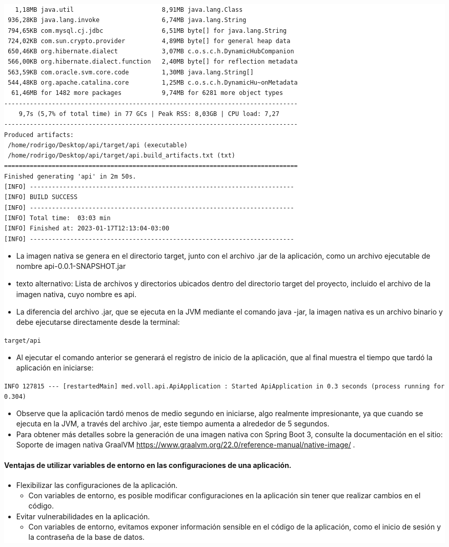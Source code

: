 ```
   1,18MB java.util                        8,91MB java.lang.Class
 936,28KB java.lang.invoke                 6,74MB java.lang.String
 794,65KB com.mysql.cj.jdbc                6,51MB byte[] for java.lang.String
 724,02KB com.sun.crypto.provider          4,89MB byte[] for general heap data
 650,46KB org.hibernate.dialect            3,07MB c.o.s.c.h.DynamicHubCompanion
 566,00KB org.hibernate.dialect.function   2,40MB byte[] for reflection metadata
 563,59KB com.oracle.svm.core.code         1,30MB java.lang.String[]
 544,48KB org.apache.catalina.core         1,25MB c.o.s.c.h.DynamicHu~onMetadata
  61,46MB for 1482 more packages           9,74MB for 6281 more object types
--------------------------------------------------------------------------------
    9,7s (5,7% of total time) in 77 GCs | Peak RSS: 8,03GB | CPU load: 7,27
--------------------------------------------------------------------------------
Produced artifacts:
 /home/rodrigo/Desktop/api/target/api (executable)
 /home/rodrigo/Desktop/api/target/api.build_artifacts.txt (txt)
================================================================================
Finished generating 'api' in 2m 50s.
[INFO] ------------------------------------------------------------------------
[INFO] BUILD SUCCESS
[INFO] ------------------------------------------------------------------------
[INFO] Total time:  03:03 min
[INFO] Finished at: 2023-01-17T12:13:04-03:00
[INFO] ------------------------------------------------------------------------
```
- La imagen nativa se genera en el directorio target, junto con el archivo .jar de la aplicación, como un archivo ejecutable de nombre api-0.0.1-SNAPSHOT.jar
- texto alternativo: Lista de archivos y directorios ubicados dentro del directorio target del proyecto, incluido el archivo de la imagen nativa, cuyo nombre es api.

- La diferencia del archivo .jar, que se ejecuta en la JVM mediante el comando java -jar, la imagen nativa es un archivo binario y debe ejecutarse directamente desde la terminal:
```
target/api
```
- Al ejecutar el comando anterior se generará el registro de inicio de la aplicación, que al final muestra el tiempo que tardó la aplicación en iniciarse:
```
INFO 127815 --- [restartedMain] med.voll.api.ApiApplication : Started ApiApplication in 0.3 seconds (process running for 0.304)
```
- Observe que la aplicación tardó menos de medio segundo en iniciarse, algo realmente impresionante, ya que cuando se ejecuta en la JVM, a través del archivo .jar, este tiempo aumenta a alrededor de 5 segundos.
- Para obtener más detalles sobre la generación de una imagen nativa con Spring Boot 3, consulte la documentación en el sitio: Soporte de imagen nativa GraalVM <a> https://www.graalvm.org/22.0/reference-manual/native-image/ </a>.

#### Ventajas de utilizar variables de entorno en las configuraciones de una aplicación.
- Flexibilizar las configuraciones de la aplicación.
  - Con variables de entorno, es posible modificar configuraciones en la aplicación sin tener que realizar cambios en el código.
- Evitar vulnerabilidades en la aplicación.
  - Con variables de entorno, evitamos exponer información sensible en el código de la aplicación, como el inicio de sesión y la contraseña de la base de datos.
